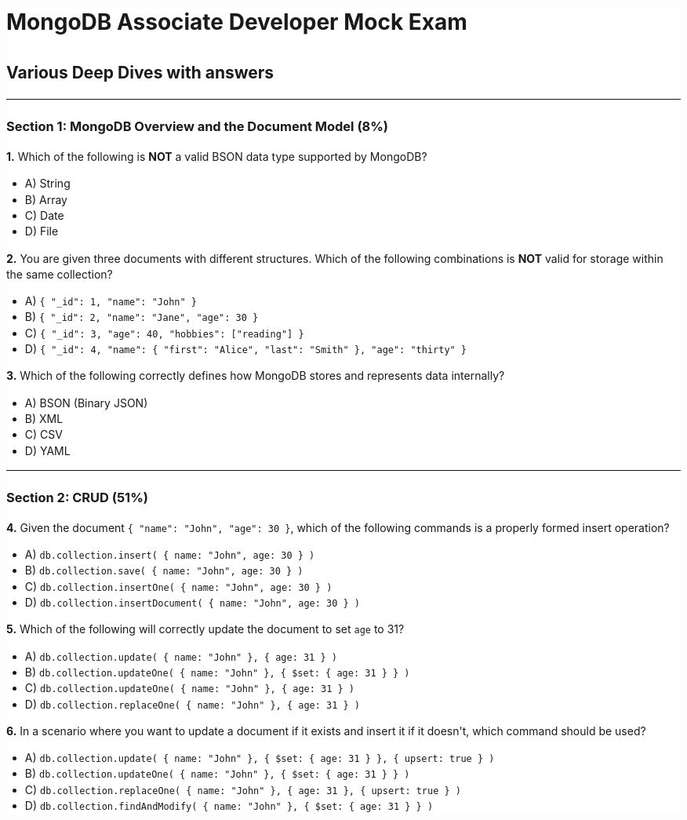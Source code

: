 # MongoDB Associate Developer Mock Exam

## Various Deep Dives with answers

---

### **Section 1: MongoDB Overview and the Document Model (8%)**

**1.** Which of the following is **NOT** a valid BSON data type supported by MongoDB?

- A) String
- B) Array
- C) Date
- D) File

**2.** You are given three documents with different structures. Which of the following combinations is **NOT** valid for storage within the same collection?

- A) `{ "_id": 1, "name": "John" }`
- B) `{ "_id": 2, "name": "Jane", "age": 30 }`
- C) `{ "_id": 3, "age": 40, "hobbies": ["reading"] }`
- D) `{ "_id": 4, "name": { "first": "Alice", "last": "Smith" }, "age": "thirty" }`

**3.** Which of the following correctly defines how MongoDB stores and represents data internally?

- A) BSON (Binary JSON)
- B) XML
- C) CSV
- D) YAML

---

### **Section 2: CRUD (51%)**

**4.** Given the document `{ "name": "John", "age": 30 }`, which of the following commands is a properly formed insert operation?

- A) `db.collection.insert( { name: "John", age: 30 } )`
- B) `db.collection.save( { name: "John", age: 30 } )`
- C) `db.collection.insertOne( { name: "John", age: 30 } )`
- D) `db.collection.insertDocument( { name: "John", age: 30 } )`

**5.** Which of the following will correctly update the document to set `age` to 31?

- A) `db.collection.update( { name: "John" }, { age: 31 } )`
- B) `db.collection.updateOne( { name: "John" }, { $set: { age: 31 } } )`
- C) `db.collection.updateOne( { name: "John" }, { age: 31 } )`
- D) `db.collection.replaceOne( { name: "John" }, { age: 31 } )`

**6.** In a scenario where you want to update a document if it exists and insert it if it doesn't, which command should be used?

- A) `db.collection.update( { name: "John" }, { $set: { age: 31 } }, { upsert: true } )`
- B) `db.collection.updateOne( { name: "John" }, { $set: { age: 31 } } )`
- C) `db.collection.replaceOne( { name: "John" }, { age: 31 }, { upsert: true } )`
- D) `db.collection.findAndModify( { name: "John" }, { $set: { age: 31 } } )`
